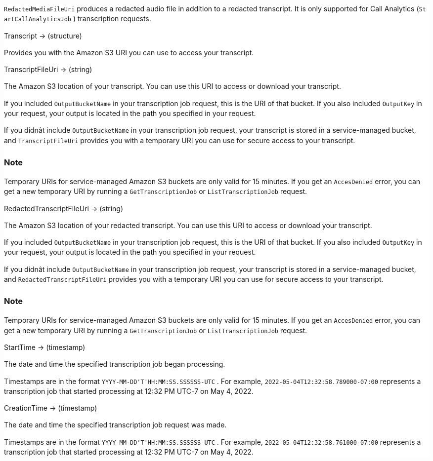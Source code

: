 `RedactedMediaFileUri` produces a redacted audio file in addition to a redacted transcript. It is only supported for Call Analytics (`StartCallAnalyticsJob` ) transcription requests.

Transcript -> (structure)

Provides you with the Amazon S3 URI you can use to access your transcript.

TranscriptFileUri -> (string)

The Amazon S3 location of your transcript. You can use this URI to access or download your transcript.

If you included `OutputBucketName` in your transcription job request, this is the URI of that bucket. If you also included `OutputKey` in your request, your output is located in the path you specified in your request.

If you didnât include `OutputBucketName` in your transcription job request, your transcript is stored in a service-managed bucket, and `TranscriptFileUri` provides you with a temporary URI you can use for secure access to your transcript.

### Note

Temporary URIs for service-managed Amazon S3 buckets are only valid for 15 minutes. If you get an `AccesDenied` error, you can get a new temporary URI by running a `GetTranscriptionJob` or `ListTranscriptionJob` request.

RedactedTranscriptFileUri -> (string)

The Amazon S3 location of your redacted transcript. You can use this URI to access or download your transcript.

If you included `OutputBucketName` in your transcription job request, this is the URI of that bucket. If you also included `OutputKey` in your request, your output is located in the path you specified in your request.

If you didnât include `OutputBucketName` in your transcription job request, your transcript is stored in a service-managed bucket, and `RedactedTranscriptFileUri` provides you with a temporary URI you can use for secure access to your transcript.

### Note

Temporary URIs for service-managed Amazon S3 buckets are only valid for 15 minutes. If you get an `AccesDenied` error, you can get a new temporary URI by running a `GetTranscriptionJob` or `ListTranscriptionJob` request.

StartTime -> (timestamp)

The date and time the specified transcription job began processing.

Timestamps are in the format `YYYY-MM-DD'T'HH:MM:SS.SSSSSS-UTC` . For example, `2022-05-04T12:32:58.789000-07:00` represents a transcription job that started processing at 12:32 PM UTC-7 on May 4, 2022.

CreationTime -> (timestamp)

The date and time the specified transcription job request was made.

Timestamps are in the format `YYYY-MM-DD'T'HH:MM:SS.SSSSSS-UTC` . For example, `2022-05-04T12:32:58.761000-07:00` represents a transcription job that started processing at 12:32 PM UTC-7 on May 4, 2022.
